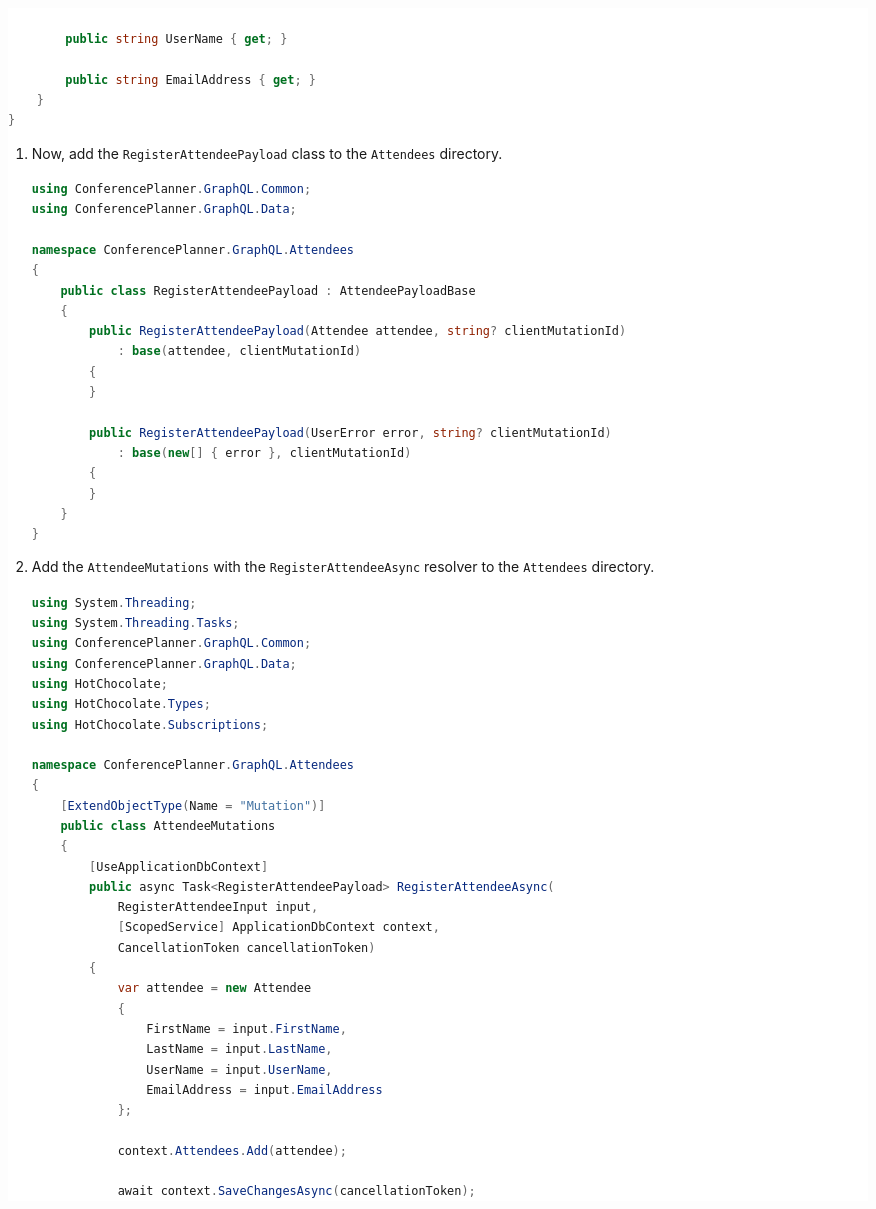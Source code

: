    ```csharp

           public string UserName { get; }

           public string EmailAddress { get; }
       }
   }
   ```

1. Now, add the `RegisterAttendeePayload` class to the `Attendees` directory.

   ```csharp
   using ConferencePlanner.GraphQL.Common;
   using ConferencePlanner.GraphQL.Data;

   namespace ConferencePlanner.GraphQL.Attendees
   {
       public class RegisterAttendeePayload : AttendeePayloadBase
       {
           public RegisterAttendeePayload(Attendee attendee, string? clientMutationId)
               : base(attendee, clientMutationId)
           {
           }

           public RegisterAttendeePayload(UserError error, string? clientMutationId)
               : base(new[] { error }, clientMutationId)
           {
           }
       }
   }
   ```

1. Add the `AttendeeMutations` with the `RegisterAttendeeAsync` resolver to the `Attendees` directory.

   ```csharp
   using System.Threading;
   using System.Threading.Tasks;
   using ConferencePlanner.GraphQL.Common;
   using ConferencePlanner.GraphQL.Data;
   using HotChocolate;
   using HotChocolate.Types;
   using HotChocolate.Subscriptions;

   namespace ConferencePlanner.GraphQL.Attendees
   {
       [ExtendObjectType(Name = "Mutation")]
       public class AttendeeMutations
       {
           [UseApplicationDbContext]
           public async Task<RegisterAttendeePayload> RegisterAttendeeAsync(
               RegisterAttendeeInput input,
               [ScopedService] ApplicationDbContext context,
               CancellationToken cancellationToken)
           {
               var attendee = new Attendee
               {
                   FirstName = input.FirstName,
                   LastName = input.LastName,
                   UserName = input.UserName,
                   EmailAddress = input.EmailAddress
               };

               context.Attendees.Add(attendee);

               await context.SaveChangesAsync(cancellationToken);
   ```